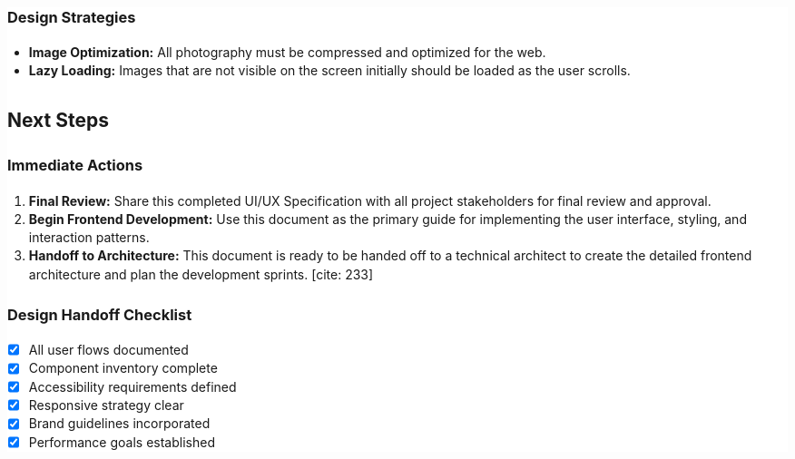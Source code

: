 ### Design Strategies

  * **Image Optimization:** All photography must be compressed and optimized for the web.
  * **Lazy Loading:** Images that are not visible on the screen initially should be loaded as the user scrolls.

## Next Steps

### Immediate Actions

1.  **Final Review:** Share this completed UI/UX Specification with all project stakeholders for final review and approval.
2.  **Begin Frontend Development:** Use this document as the primary guide for implementing the user interface, styling, and interaction patterns.
3.  **Handoff to Architecture:** This document is ready to be handed off to a technical architect to create the detailed frontend architecture and plan the development sprints. [cite: 233]

### Design Handoff Checklist

  - [x] All user flows documented
  - [x] Component inventory complete
  - [x] Accessibility requirements defined
  - [x] Responsive strategy clear
  - [x] Brand guidelines incorporated
  - [x] Performance goals established
